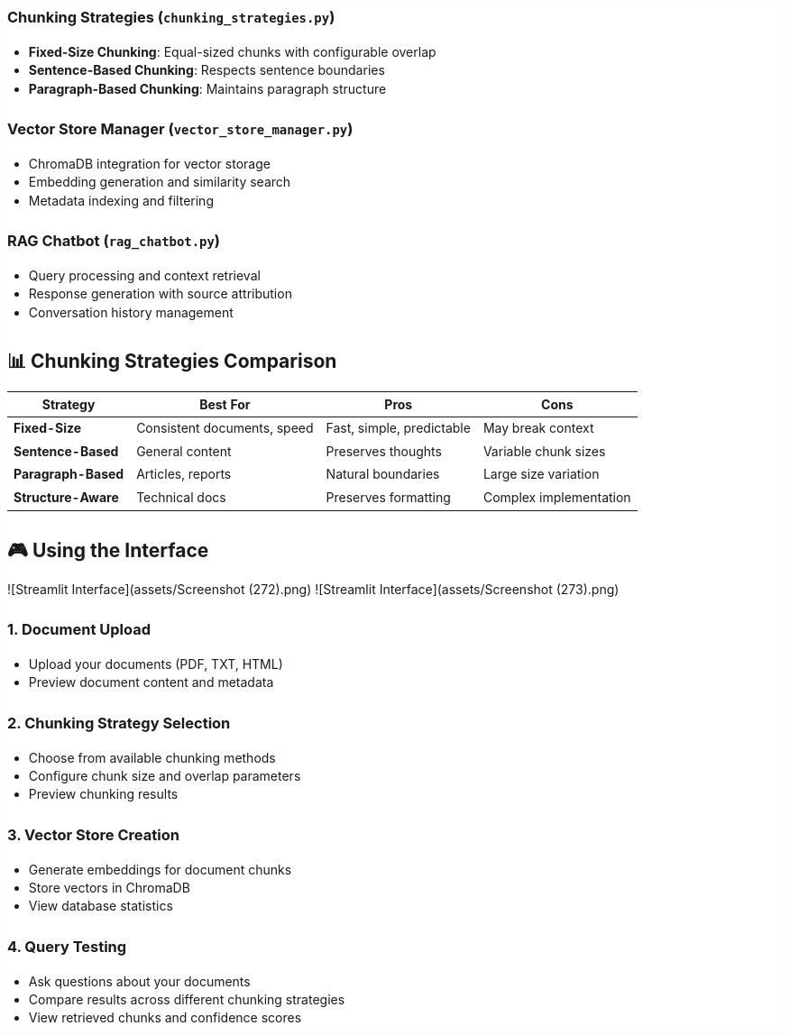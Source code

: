 ### Chunking Strategies (`chunking_strategies.py`)
- **Fixed-Size Chunking**: Equal-sized chunks with configurable overlap
- **Sentence-Based Chunking**: Respects sentence boundaries
- **Paragraph-Based Chunking**: Maintains paragraph structure

### Vector Store Manager (`vector_store_manager.py`)
- ChromaDB integration for vector storage
- Embedding generation and similarity search
- Metadata indexing and filtering

### RAG Chatbot (`rag_chatbot.py`)
- Query processing and context retrieval
- Response generation with source attribution
- Conversation history management

## 📊 Chunking Strategies Comparison

| Strategy | Best For | Pros | Cons |
|----------|---------|------|------|
| **Fixed-Size** | Consistent documents, speed | Fast, simple, predictable | May break context |
| **Sentence-Based** | General content | Preserves thoughts | Variable chunk sizes |
| **Paragraph-Based** | Articles, reports | Natural boundaries | Large size variation |
| **Structure-Aware** | Technical docs | Preserves formatting | Complex implementation |

## 🎮 Using the Interface

![Streamlit Interface](assets/Screenshot (272).png)
![Streamlit Interface](assets/Screenshot (273).png)

### 1. Document Upload
- Upload your documents (PDF, TXT, HTML)
- Preview document content and metadata

### 2. Chunking Strategy Selection
- Choose from available chunking methods
- Configure chunk size and overlap parameters
- Preview chunking results

### 3. Vector Store Creation
- Generate embeddings for document chunks
- Store vectors in ChromaDB
- View database statistics

### 4. Query Testing
- Ask questions about your documents
- Compare results across different chunking strategies
- View retrieved chunks and confidence scores
